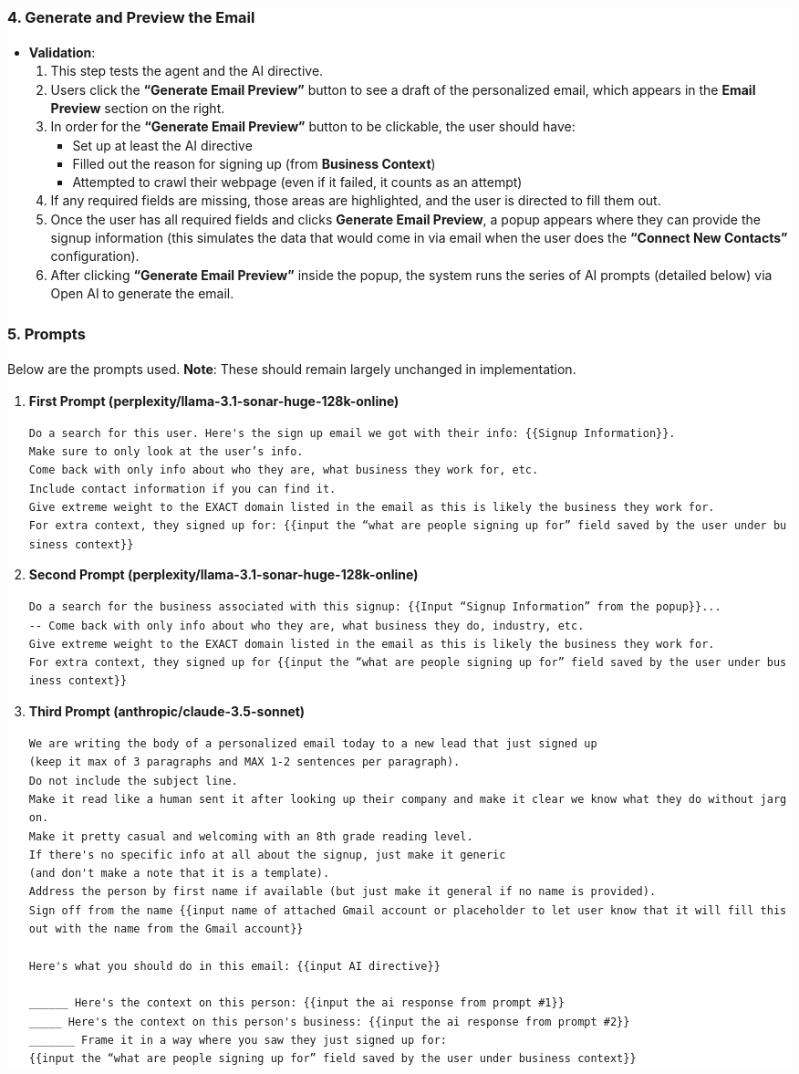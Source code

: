 ### 4. Generate and Preview the Email
- **Validation**:
  1. This step tests the agent and the AI directive.
  2. Users click the **“Generate Email Preview”** button to see a draft of the personalized email, which appears in the **Email Preview** section on the right.
  3. In order for the **“Generate Email Preview”** button to be clickable, the user should have:
     - Set up at least the AI directive
     - Filled out the reason for signing up (from **Business Context**)
     - Attempted to crawl their webpage (even if it failed, it counts as an attempt)
  4. If any required fields are missing, those areas are highlighted, and the user is directed to fill them out.
  5. Once the user has all required fields and clicks **Generate Email Preview**, a popup appears where they can provide the signup information (this simulates the data that would come in via email when the user does the **“Connect New Contacts”** configuration).
  6. After clicking **“Generate Email Preview”** inside the popup, the system runs the series of AI prompts (detailed below) via Open AI to generate the email.

### 5. Prompts
Below are the prompts used. **Note**: These should remain largely unchanged in implementation.

1. **First Prompt (perplexity/llama-3.1-sonar-huge-128k-online)**  
   ```
   Do a search for this user. Here's the sign up email we got with their info: {{Signup Information}}. 
   Make sure to only look at the user’s info. 
   Come back with only info about who they are, what business they work for, etc. 
   Include contact information if you can find it. 
   Give extreme weight to the EXACT domain listed in the email as this is likely the business they work for. 
   For extra context, they signed up for: {{input the “what are people signing up for” field saved by the user under business context}}
   ```

2. **Second Prompt (perplexity/llama-3.1-sonar-huge-128k-online)**  
   ```
   Do a search for the business associated with this signup: {{Input “Signup Information” from the popup}}... 
   -- Come back with only info about who they are, what business they do, industry, etc. 
   Give extreme weight to the EXACT domain listed in the email as this is likely the business they work for. 
   For extra context, they signed up for {{input the “what are people signing up for” field saved by the user under business context}}
   ```

3. **Third Prompt (anthropic/claude-3.5-sonnet)**  
   ```
   We are writing the body of a personalized email today to a new lead that just signed up 
   (keep it max of 3 paragraphs and MAX 1-2 sentences per paragraph). 
   Do not include the subject line. 
   Make it read like a human sent it after looking up their company and make it clear we know what they do without jargon.  
   Make it pretty casual and welcoming with an 8th grade reading level. 
   If there's no specific info at all about the signup, just make it generic 
   (and don't make a note that it is a template). 
   Address the person by first name if available (but just make it general if no name is provided). 
   Sign off from the name {{input name of attached Gmail account or placeholder to let user know that it will fill this out with the name from the Gmail account}} 

   Here's what you should do in this email: {{input AI directive}}  

   ______ Here's the context on this person: {{input the ai response from prompt #1}}  
   _____ Here's the context on this person's business: {{input the ai response from prompt #2}}   
   _______ Frame it in a way where you saw they just signed up for: 
   {{input the “what are people signing up for” field saved by the user under business context}} 
   ```